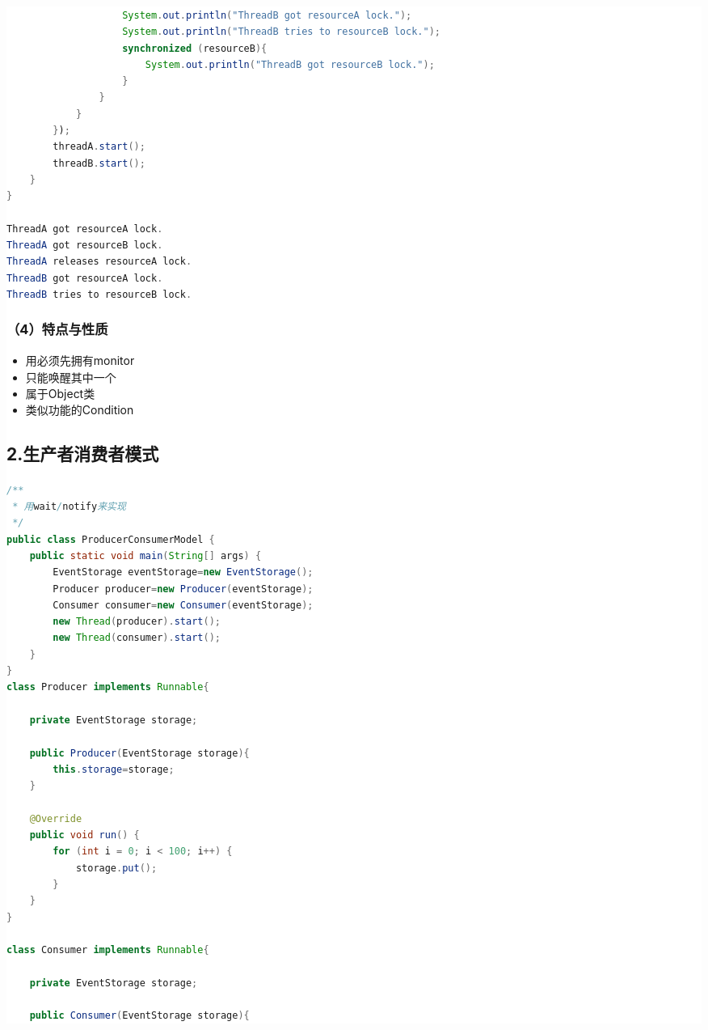 ```java
                    System.out.println("ThreadB got resourceA lock.");
                    System.out.println("ThreadB tries to resourceB lock.");
                    synchronized (resourceB){
                        System.out.println("ThreadB got resourceB lock.");
                    }
                }
            }
        });
        threadA.start();
        threadB.start();
    }
}

ThreadA got resourceA lock.
ThreadA got resourceB lock.
ThreadA releases resourceA lock.
ThreadB got resourceA lock.
ThreadB tries to resourceB lock.
```

### （4）特点与性质

- 用必须先拥有monitor
- 只能唤醒其中一个
- 属于Object类
- 类似功能的Condition

## 2.生产者消费者模式

```java
/**
 * 用wait/notify来实现
 */
public class ProducerConsumerModel {
    public static void main(String[] args) {
        EventStorage eventStorage=new EventStorage();
        Producer producer=new Producer(eventStorage);
        Consumer consumer=new Consumer(eventStorage);
        new Thread(producer).start();
        new Thread(consumer).start();
    }
}
class Producer implements Runnable{

    private EventStorage storage;

    public Producer(EventStorage storage){
        this.storage=storage;
    }

    @Override
    public void run() {
        for (int i = 0; i < 100; i++) {
            storage.put();
        }
    }
}

class Consumer implements Runnable{

    private EventStorage storage;

    public Consumer(EventStorage storage){
```